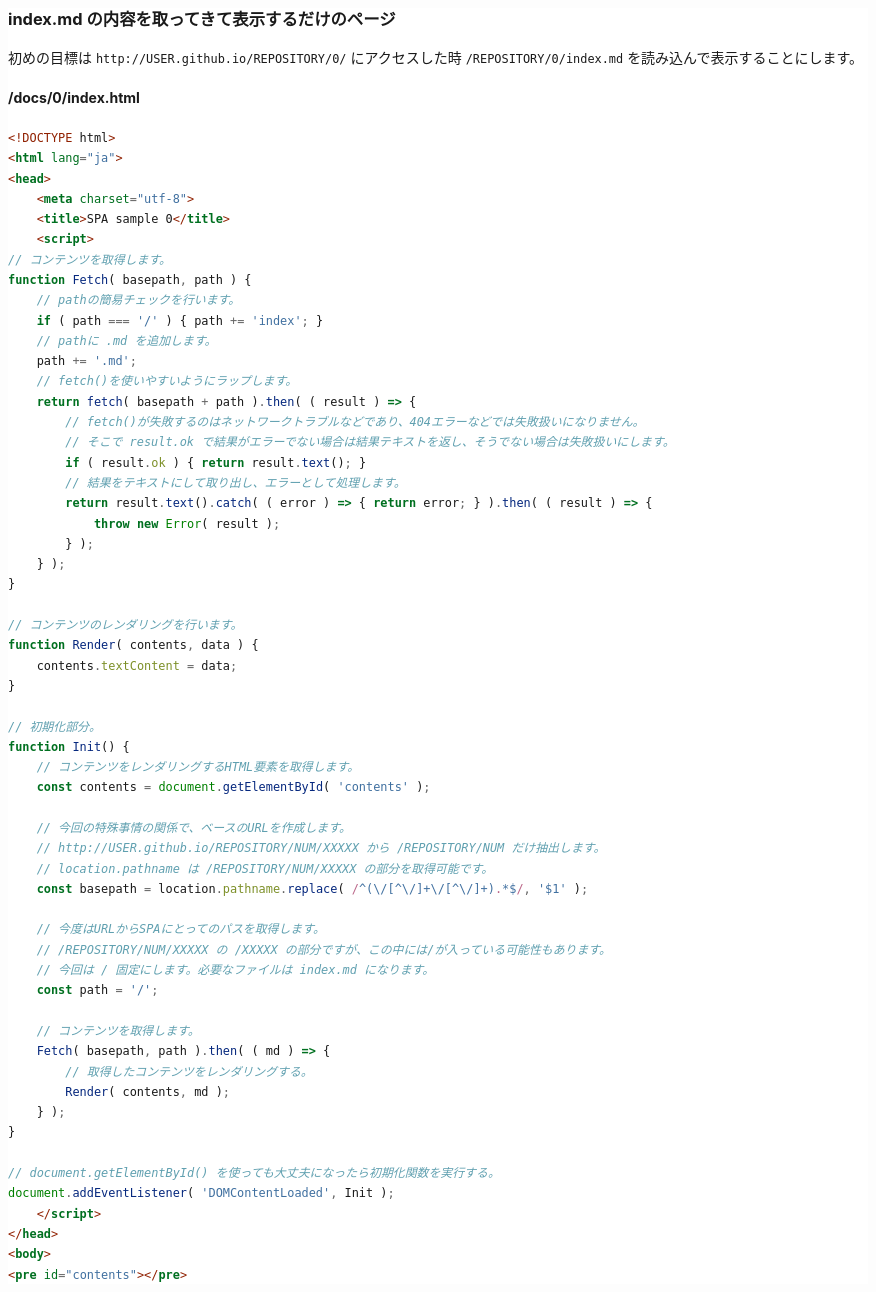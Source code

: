 ### index.md の内容を取ってきて表示するだけのページ

初めの目標は `http://USER.github.io/REPOSITORY/0/` にアクセスした時 `/REPOSITORY/0/index.md` を読み込んで表示することにします。

#### /docs/0/index.html

```html
<!DOCTYPE html>
<html lang="ja">
<head>
	<meta charset="utf-8">
	<title>SPA sample 0</title>
	<script>
// コンテンツを取得します。
function Fetch( basepath, path ) {
	// pathの簡易チェックを行います。
	if ( path === '/' ) { path += 'index'; }
	// pathに .md を追加します。
	path += '.md';
	// fetch()を使いやすいようにラップします。
	return fetch( basepath + path ).then( ( result ) => {
		// fetch()が失敗するのはネットワークトラブルなどであり、404エラーなどでは失敗扱いになりません。
		// そこで result.ok で結果がエラーでない場合は結果テキストを返し、そうでない場合は失敗扱いにします。
		if ( result.ok ) { return result.text(); }
		// 結果をテキストにして取り出し、エラーとして処理します。
		return result.text().catch( ( error ) => { return error; } ).then( ( result ) => {
			throw new Error( result );
		} );
	} );
}

// コンテンツのレンダリングを行います。
function Render( contents, data ) {
	contents.textContent = data;
}

// 初期化部分。
function Init() {
	// コンテンツをレンダリングするHTML要素を取得します。
	const contents = document.getElementById( 'contents' );

	// 今回の特殊事情の関係で、ベースのURLを作成します。
	// http://USER.github.io/REPOSITORY/NUM/XXXXX から /REPOSITORY/NUM だけ抽出します。
	// location.pathname は /REPOSITORY/NUM/XXXXX の部分を取得可能です。
	const basepath = location.pathname.replace( /^(\/[^\/]+\/[^\/]+).*$/, '$1' );

	// 今度はURLからSPAにとってのパスを取得します。
	// /REPOSITORY/NUM/XXXXX の /XXXXX の部分ですが、この中には/が入っている可能性もあります。
	// 今回は / 固定にします。必要なファイルは index.md になります。
	const path = '/';

	// コンテンツを取得します。
	Fetch( basepath, path ).then( ( md ) => {
		// 取得したコンテンツをレンダリングする。
		Render( contents, md );
	} );
}

// document.getElementById() を使っても大丈夫になったら初期化関数を実行する。
document.addEventListener( 'DOMContentLoaded', Init );
	</script>
</head>
<body>
<pre id="contents"></pre>
```